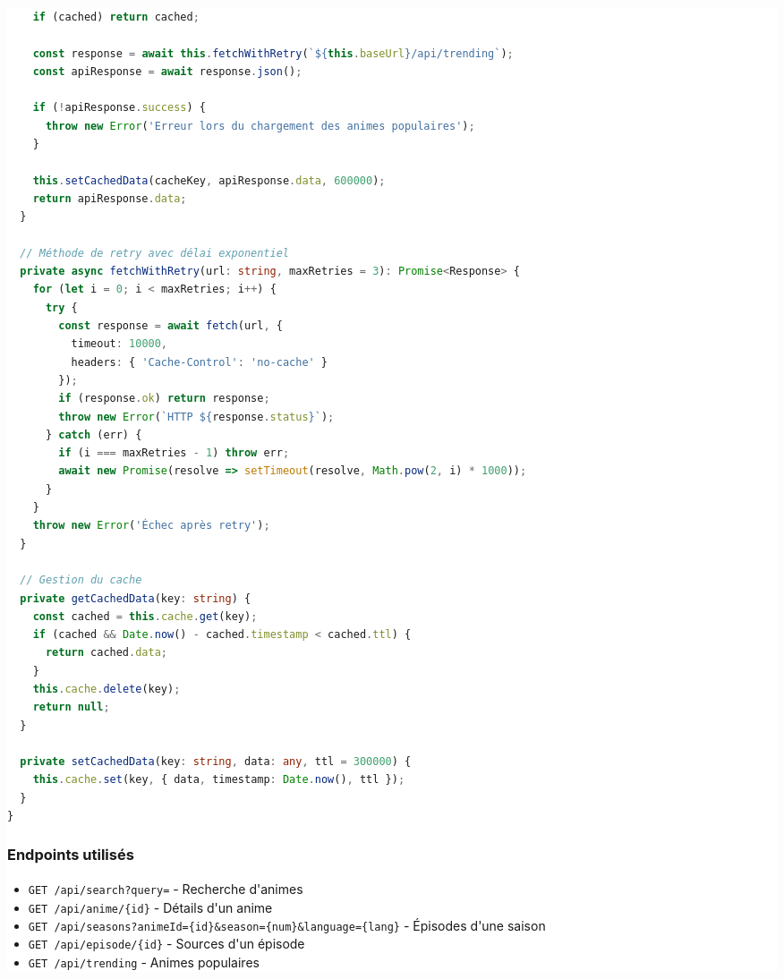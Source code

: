 ```typescript
    if (cached) return cached;
    
    const response = await this.fetchWithRetry(`${this.baseUrl}/api/trending`);
    const apiResponse = await response.json();
    
    if (!apiResponse.success) {
      throw new Error('Erreur lors du chargement des animes populaires');
    }
    
    this.setCachedData(cacheKey, apiResponse.data, 600000);
    return apiResponse.data;
  }
  
  // Méthode de retry avec délai exponentiel
  private async fetchWithRetry(url: string, maxRetries = 3): Promise<Response> {
    for (let i = 0; i < maxRetries; i++) {
      try {
        const response = await fetch(url, { 
          timeout: 10000,
          headers: { 'Cache-Control': 'no-cache' }
        });
        if (response.ok) return response;
        throw new Error(`HTTP ${response.status}`);
      } catch (err) {
        if (i === maxRetries - 1) throw err;
        await new Promise(resolve => setTimeout(resolve, Math.pow(2, i) * 1000));
      }
    }
    throw new Error('Échec après retry');
  }
  
  // Gestion du cache
  private getCachedData(key: string) {
    const cached = this.cache.get(key);
    if (cached && Date.now() - cached.timestamp < cached.ttl) {
      return cached.data;
    }
    this.cache.delete(key);
    return null;
  }
  
  private setCachedData(key: string, data: any, ttl = 300000) {
    this.cache.set(key, { data, timestamp: Date.now(), ttl });
  }
}
```

### Endpoints utilisés
- `GET /api/search?query=` - Recherche d'animes
- `GET /api/anime/{id}` - Détails d'un anime
- `GET /api/seasons?animeId={id}&season={num}&language={lang}` - Épisodes d'une saison
- `GET /api/episode/{id}` - Sources d'un épisode
- `GET /api/trending` - Animes populaires
